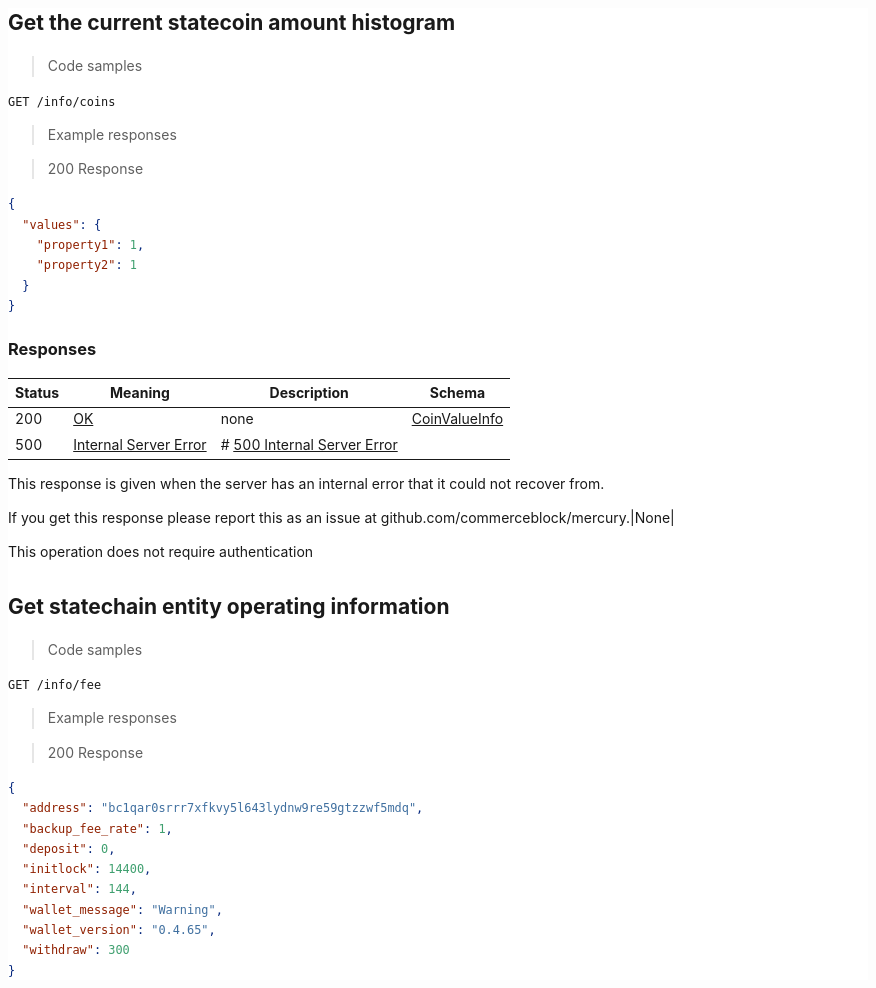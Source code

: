## Get the current statecoin amount histogram

<a id="opIdutil_get_coin_info"></a>

> Code samples

`GET /info/coins`

> Example responses

> 200 Response

```json
{
  "values": {
    "property1": 1,
    "property2": 1
  }
}
```

<h3 id="get-the-current-statecoin-amount-histogram-responses">Responses</h3>

|Status|Meaning|Description|Schema|
|---|---|---|---|
|200|[OK](https://tools.ietf.org/html/rfc7231#section-6.3.1)|none|[CoinValueInfo](#schemacoinvalueinfo)|
|500|[Internal Server Error](https://tools.ietf.org/html/rfc7231#section-6.6.1)|# [500 Internal Server Error](https://developer.mozilla.org/en-US/docs/Web/HTTP/Status/500)
This response is given when the server has an internal error that it could not recover from.

If you get this response please report this as an issue at github.com/commerceblock/mercury.|None|

<aside class="success">
This operation does not require authentication
</aside>

## Get statechain entity operating information

<a id="opIdutil_get_fees"></a>

> Code samples

`GET /info/fee`

> Example responses

> 200 Response

```json
{
  "address": "bc1qar0srrr7xfkvy5l643lydnw9re59gtzzwf5mdq",
  "backup_fee_rate": 1,
  "deposit": 0,
  "initlock": 14400,
  "interval": 144,
  "wallet_message": "Warning",
  "wallet_version": "0.4.65",
  "withdraw": 300
}
```
